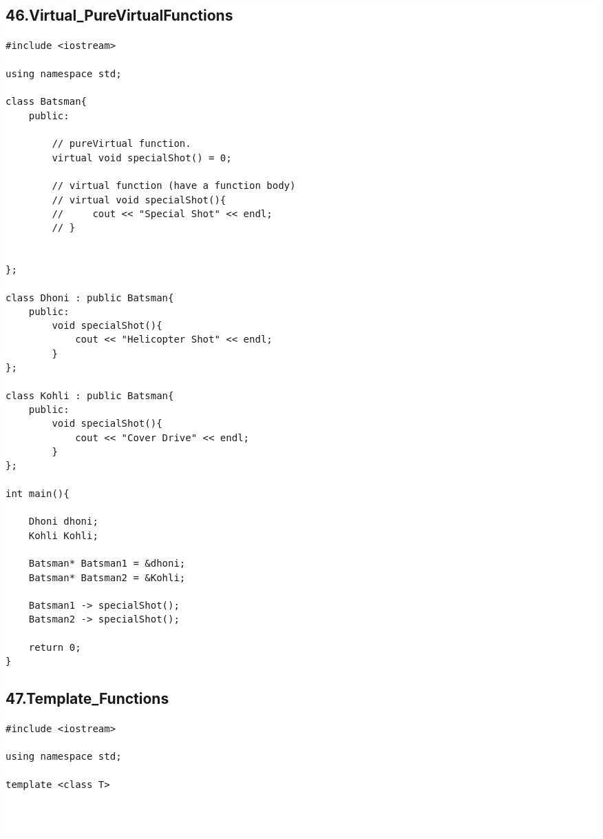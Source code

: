 ## 46.Virtual_PureVirtualFunctions
<pre>
#include &lt;iostream&gt;

using namespace std;

class Batsman{
    public:

        // pureVirtual function.
        virtual void specialShot() = 0;

        // virtual function (have a function body)
        // virtual void specialShot(){
        //     cout << "Special Shot" << endl;
        // }
        
    
};

class Dhoni : public Batsman{
    public:
        void specialShot(){
            cout << "Helicopter Shot" << endl;
        }
};

class Kohli : public Batsman{
    public:
        void specialShot(){
            cout << "Cover Drive" << endl;
        }
};

int main(){

    Dhoni dhoni;
    Kohli Kohli;

    Batsman* Batsman1 = &dhoni;
    Batsman* Batsman2 = &Kohli;

    Batsman1 -> specialShot();
    Batsman2 -> specialShot();

    return 0;
}
</pre>

## 47.Template_Functions 
<pre>
#include &lt;iostream&gt;

using namespace std;

template &lt;class T&gt;
